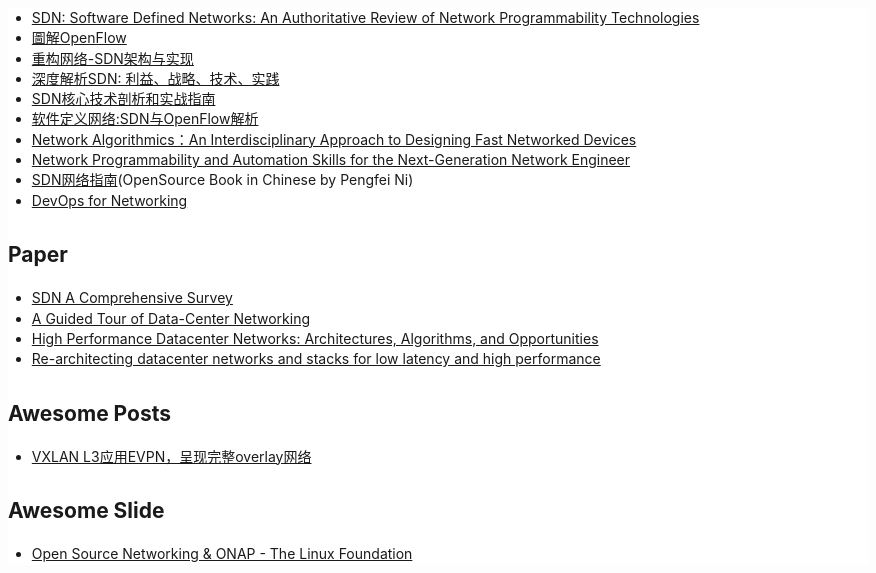 - [SDN: Software Defined Networks: An Authoritative Review of Network Programmability Technologies](https://www.amazon.com/SDN-Software-Networks-Thomas-Nadeau/dp/1449342302/&tag=eltale-20)
- [圖解OpenFlow](http://www.books.com.tw/products/CN11301942)
- [重构网络-SDN架构与实现](http://www.sdnlab.com/book/18762.html)
- [深度解析SDN: 利益、战略、技术、实践](http://www.sdnlab.com/book/9470.html)
- [SDN核心技术剖析和实战指南](http://www.sdnlab.com/book/9480.html)
- [软件定义网络:SDN与OpenFlow解析](http://www.sdnlab.com/book/9473.html)
- [Network Algorithmics：An Interdisciplinary Approach to Designing Fast Networked Devices](https://doc.lagout.org/network/Network%20Algorithmics%20An%20Interdisciplinary%20Approach%20to%20Designing%20Fast%20Networked%20Devices.pdf)
- [Network Programmability and Automation Skills for the Next-Generation Network Engineer](http://shop.oreilly.com/product/0636920042082.do)
- [SDN网络指南](https://feisky.gitbooks.io/sdn/)(OpenSource Book in Chinese by Pengfei Ni)
- [DevOps for Networking](https://www.packtpub.com/networking-and-servers/devops-networking)

## Paper
- [SDN A Comprehensive Survey](https://pdfs.semanticscholar.org/d8bd/4c1e92420200bd29cb1a233bd81eb3c28bba.pdf)
- [A Guided Tour of Data-Center Networking](http://static.googleusercontent.com/media/research.google.com/zh-CN//pubs/archive/40404.pdf)
- [High Performance Datacenter Networks: Architectures, Algorithms, and Opportunities](https://static.googleusercontent.com/media/research.google.com/zh-TW//pubs/archive/37069.pdf)
- [Re-architecting datacenter networks and stacks for low latency and high performance](http://dl.acm.org/citation.cfm?id=3098825)

## Awesome Posts
- [VXLAN L3应用EVPN，呈现完整overlay网络](https://www.sdnlab.com/19879.html)

## Awesome Slide
- [Open Source Networking & ONAP - The Linux Foundation](https://actionweek.tmforum.org/wp-content/uploads/2017/09/TMF-Keynote-LF-Networking-ONAP-Sept-2017-vfinal.pdf)
